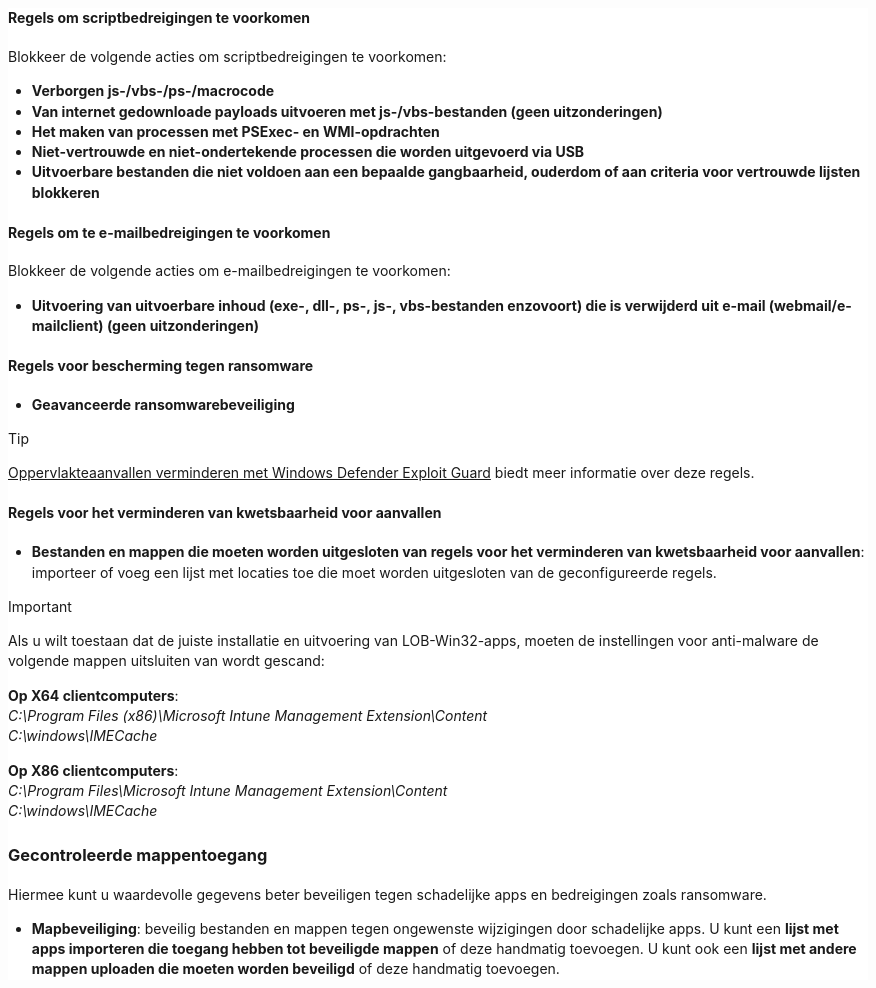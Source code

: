 #### <a name="rules-to-prevent-script-threats"></a>Regels om scriptbedreigingen te voorkomen

Blokkeer de volgende acties om scriptbedreigingen te voorkomen:

- **Verborgen js-/vbs-/ps-/macrocode**
- **Van internet gedownloade payloads uitvoeren met js-/vbs-bestanden (geen uitzonderingen)**
- **Het maken van processen met PSExec- en WMI-opdrachten**
- **Niet-vertrouwde en niet-ondertekende processen die worden uitgevoerd via USB**
- **Uitvoerbare bestanden die niet voldoen aan een bepaalde gangbaarheid, ouderdom of aan criteria voor vertrouwde lijsten blokkeren**

#### <a name="rules-to-prevent-email-threats"></a>Regels om te e-mailbedreigingen te voorkomen

Blokkeer de volgende acties om e-mailbedreigingen te voorkomen:

- **Uitvoering van uitvoerbare inhoud (exe-, dll-, ps-, js-, vbs-bestanden enzovoort) die is verwijderd uit e-mail (webmail/e-mailclient) (geen uitzonderingen)**

#### <a name="rules-to-protect-against-ransomware"></a>Regels voor bescherming tegen ransomware
- **Geavanceerde ransomwarebeveiliging**

> [!TIP]
> [Oppervlakteaanvallen verminderen met Windows Defender Exploit Guard](https://docs.microsoft.com/windows/security/threat-protection/windows-defender-exploit-guard/attack-surface-reduction-exploit-guard) biedt meer informatie over deze regels.

#### <a name="attack-surface-reduction-exceptions"></a>Regels voor het verminderen van kwetsbaarheid voor aanvallen

- **Bestanden en mappen die moeten worden uitgesloten van regels voor het verminderen van kwetsbaarheid voor aanvallen**: importeer of voeg een lijst met locaties toe die moet worden uitgesloten van de geconfigureerde regels.

> [!IMPORTANT]
> Als u wilt toestaan dat de juiste installatie en uitvoering van LOB-Win32-apps, moeten de instellingen voor anti-malware de volgende mappen uitsluiten van wordt gescand:<p>
> **Op X64 clientcomputers**:<br>
> *C:\Program Files (x86)\Microsoft Intune Management Extension\Content*<br>
> *C:\windows\IMECache*
>  
> **Op X86 clientcomputers**:<br>
> *C:\Program Files\Microsoft Intune Management Extension\Content*<br>
> *C:\windows\IMECache*

### <a name="controlled-folder-access"></a>Gecontroleerde mappentoegang

Hiermee kunt u waardevolle gegevens beter beveiligen tegen schadelijke apps en bedreigingen zoals ransomware.

- **Mapbeveiliging**: beveilig bestanden en mappen tegen ongewenste wijzigingen door schadelijke apps. U kunt een **lijst met apps importeren die toegang hebben tot beveiligde mappen** of deze handmatig toevoegen. U kunt ook een **lijst met andere mappen uploaden die moeten worden beveiligd** of deze handmatig toevoegen.
